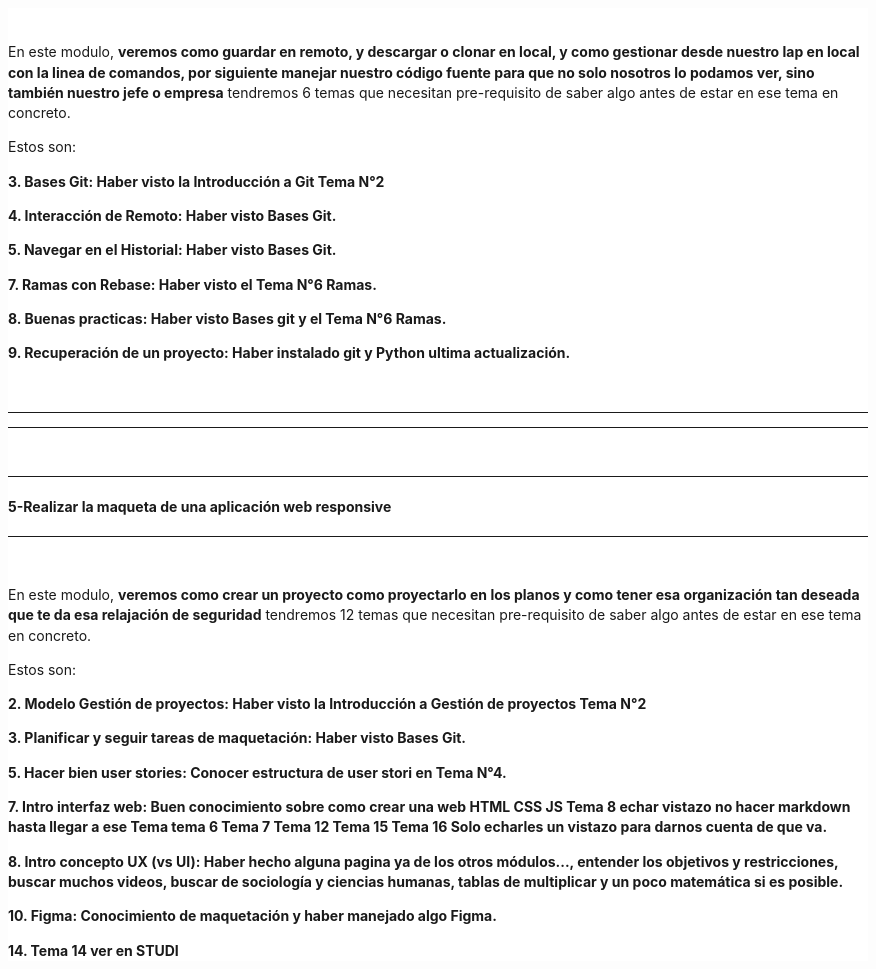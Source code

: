 <br>

En este modulo, **veremos como guardar en remoto, y descargar o clonar en local, y como gestionar desde nuestro lap en local con la linea de comandos, por siguiente manejar nuestro código fuente para que no solo nosotros lo podamos ver, sino también nuestro jefe o empresa** tendremos 6 temas que necesitan pre-requisito de saber algo antes de estar en ese tema en concreto.

Estos son: 

**3. Bases Git: Haber visto la Introducción a Git Tema N°2**

**4. Interacción de Remoto: Haber visto Bases Git.**

**5. Navegar en el Historial: Haber visto Bases Git.**

**7. Ramas con Rebase: Haber visto el Tema N°6 Ramas.**

**8. Buenas practicas: Haber visto Bases git y el Tema N°6 Ramas.**

**9. Recuperación de un proyecto: Haber instalado git y Python ultima actualización.**


<br>

---
---

<br>

---

#### **5-Realizar la maqueta de una aplicación web responsive**

---

<br>

En este modulo, **veremos como crear un proyecto como proyectarlo en los planos y como tener esa organización tan deseada que te da esa relajación de seguridad** tendremos 12 temas que necesitan pre-requisito de saber algo antes de estar en ese tema en concreto.

Estos son: 

**2. Modelo Gestión de proyectos: Haber visto la Introducción a Gestión de proyectos Tema N°2**

**3. Planificar y seguir tareas de maquetación: Haber visto Bases Git.**

**5. Hacer bien user stories: Conocer estructura de user stori en Tema N°4.**

**7. Intro interfaz web: Buen conocimiento sobre como crear una web HTML CSS JS Tema 8 echar vistazo no hacer markdown hasta llegar a ese Tema tema 6 Tema 7 Tema 12 Tema 15 Tema 16 Solo echarles un vistazo para darnos cuenta de que va.**

**8. Intro concepto UX (vs UI): Haber hecho alguna pagina ya de los otros módulos..., entender los objetivos y restricciones, buscar muchos videos, buscar de sociología y ciencias humanas, tablas de multiplicar y un poco matemática si es posible.**

**10. Figma: Conocimiento de maquetación y haber manejado algo Figma.**

**14. Tema 14 ver en STUDI**
